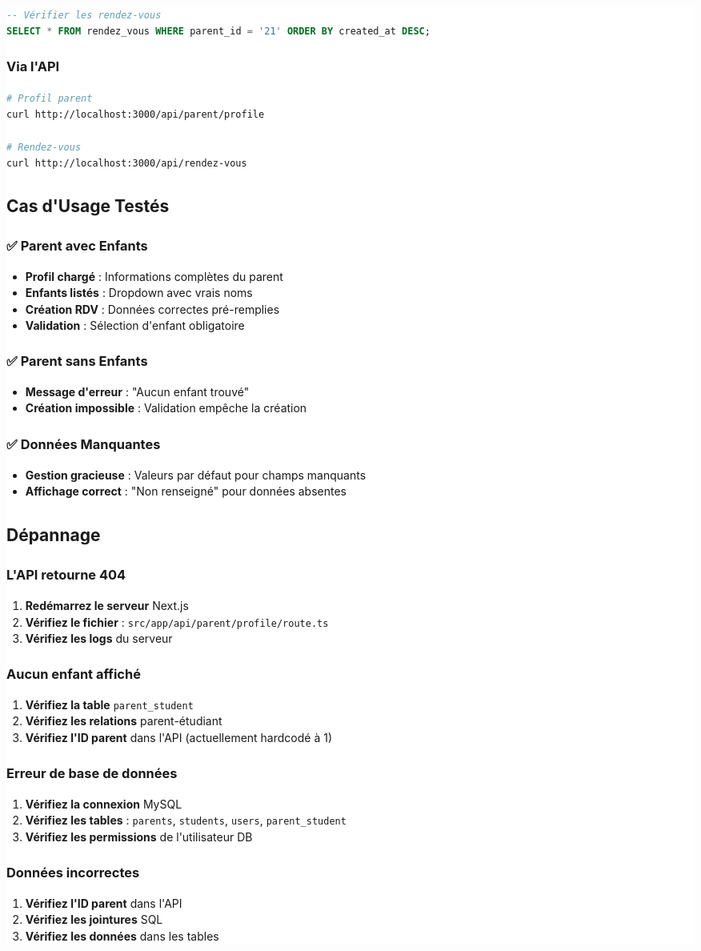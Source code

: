 ```sql
-- Vérifier les rendez-vous
SELECT * FROM rendez_vous WHERE parent_id = '21' ORDER BY created_at DESC;
```

### Via l'API
```bash
# Profil parent
curl http://localhost:3000/api/parent/profile

# Rendez-vous
curl http://localhost:3000/api/rendez-vous
```

## Cas d'Usage Testés

### ✅ Parent avec Enfants
- **Profil chargé** : Informations complètes du parent
- **Enfants listés** : Dropdown avec vrais noms
- **Création RDV** : Données correctes pré-remplies
- **Validation** : Sélection d'enfant obligatoire

### ✅ Parent sans Enfants
- **Message d'erreur** : "Aucun enfant trouvé"
- **Création impossible** : Validation empêche la création

### ✅ Données Manquantes
- **Gestion gracieuse** : Valeurs par défaut pour champs manquants
- **Affichage correct** : "Non renseigné" pour données absentes

## Dépannage

### L'API retourne 404
1. **Redémarrez le serveur** Next.js
2. **Vérifiez le fichier** : `src/app/api/parent/profile/route.ts`
3. **Vérifiez les logs** du serveur

### Aucun enfant affiché
1. **Vérifiez la table** `parent_student`
2. **Vérifiez les relations** parent-étudiant
3. **Vérifiez l'ID parent** dans l'API (actuellement hardcodé à 1)

### Erreur de base de données
1. **Vérifiez la connexion** MySQL
2. **Vérifiez les tables** : `parents`, `students`, `users`, `parent_student`
3. **Vérifiez les permissions** de l'utilisateur DB

### Données incorrectes
1. **Vérifiez l'ID parent** dans l'API
2. **Vérifiez les jointures** SQL
3. **Vérifiez les données** dans les tables

